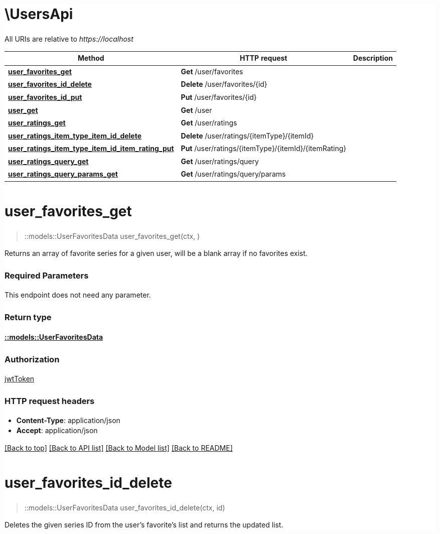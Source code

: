 # \UsersApi

All URIs are relative to *https://localhost*

Method | HTTP request | Description
------------- | ------------- | -------------
[**user_favorites_get**](UsersApi.md#user_favorites_get) | **Get** /user/favorites | 
[**user_favorites_id_delete**](UsersApi.md#user_favorites_id_delete) | **Delete** /user/favorites/{id} | 
[**user_favorites_id_put**](UsersApi.md#user_favorites_id_put) | **Put** /user/favorites/{id} | 
[**user_get**](UsersApi.md#user_get) | **Get** /user | 
[**user_ratings_get**](UsersApi.md#user_ratings_get) | **Get** /user/ratings | 
[**user_ratings_item_type_item_id_delete**](UsersApi.md#user_ratings_item_type_item_id_delete) | **Delete** /user/ratings/{itemType}/{itemId} | 
[**user_ratings_item_type_item_id_item_rating_put**](UsersApi.md#user_ratings_item_type_item_id_item_rating_put) | **Put** /user/ratings/{itemType}/{itemId}/{itemRating} | 
[**user_ratings_query_get**](UsersApi.md#user_ratings_query_get) | **Get** /user/ratings/query | 
[**user_ratings_query_params_get**](UsersApi.md#user_ratings_query_params_get) | **Get** /user/ratings/query/params | 


# **user_favorites_get**
> ::models::UserFavoritesData user_favorites_get(ctx, )


Returns an array of favorite series for a given user, will be a blank array if no favorites exist.

### Required Parameters
This endpoint does not need any parameter.

### Return type

[**::models::UserFavoritesData**](UserFavoritesData.md)

### Authorization

[jwtToken](../README.md#jwtToken)

### HTTP request headers

 - **Content-Type**: application/json
 - **Accept**: application/json

[[Back to top]](#) [[Back to API list]](../README.md#documentation-for-api-endpoints) [[Back to Model list]](../README.md#documentation-for-models) [[Back to README]](../README.md)

# **user_favorites_id_delete**
> ::models::UserFavoritesData user_favorites_id_delete(ctx, id)


Deletes the given series ID from the user’s favorite’s list and returns the updated list.
